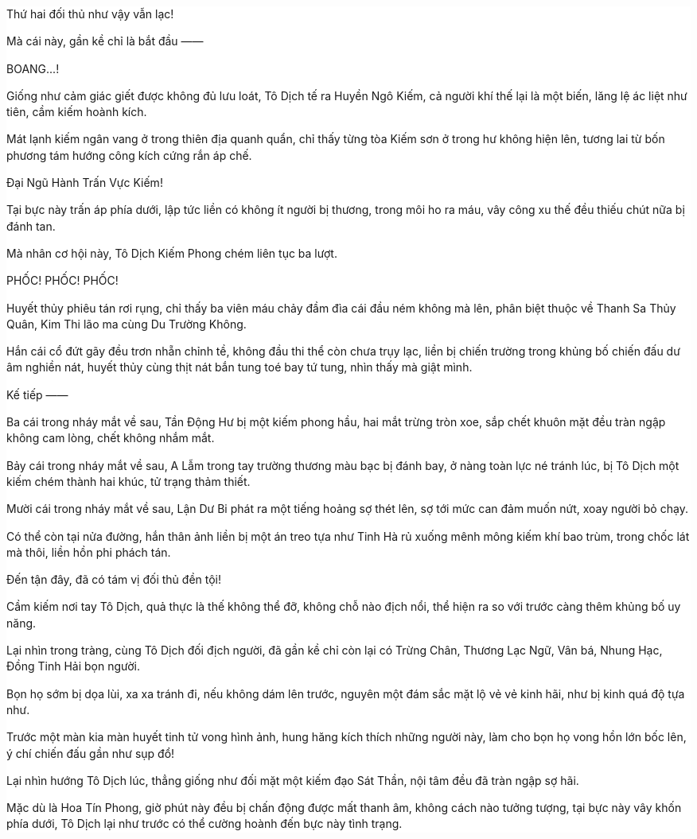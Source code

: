 Thứ hai đối thủ như vậy vẫn lạc!

Mà cái này, gần kề chỉ là bắt đầu ——

BOANG...!

Giống như cảm giác giết được không đủ lưu loát, Tô Dịch tế ra Huyền Ngô Kiếm, cả người khí thế lại là một biến, lăng lệ ác liệt như tiên, cầm kiếm hoành kích.

Mát lạnh kiếm ngân vang ở trong thiên địa quanh quẩn, chỉ thấy từng tòa Kiếm sơn ở trong hư không hiện lên, tương lai từ bốn phương tám hướng công kích cứng rắn áp chế.

Đại Ngũ Hành Trấn Vực Kiếm!

Tại bực này trấn áp phía dưới, lập tức liền có không ít người bị thương, trong môi ho ra máu, vây công xu thế đều thiếu chút nữa bị đánh tan.

Mà nhân cơ hội này, Tô Dịch Kiếm Phong chém liên tục ba lượt.

PHỐC! PHỐC! PHỐC!

Huyết thủy phiêu tán rơi rụng, chỉ thấy ba viên máu chảy đầm đìa cái đầu ném không mà lên, phân biệt thuộc về Thanh Sa Thủy Quân, Kim Thi lão ma cùng Du Trường Không.

Hắn cái cổ đứt gãy đều trơn nhẵn chỉnh tề, không đầu thi thể còn chưa trụy lạc, liền bị chiến trường trong khủng bố chiến đấu dư âm nghiền nát, huyết thủy cùng thịt nát bắn tung toé bay tứ tung, nhìn thấy mà giật mình.

Kế tiếp ——

Ba cái trong nháy mắt về sau, Tần Động Hư bị một kiếm phong hầu, hai mắt trừng tròn xoe, sắp chết khuôn mặt đều tràn ngập không cam lòng, chết không nhắm mắt.

Bảy cái trong nháy mắt về sau, A Lẫm trong tay trường thương màu bạc bị đánh bay, ở nàng toàn lực né tránh lúc, bị Tô Dịch một kiếm chém thành hai khúc, tử trạng thảm thiết.

Mười cái trong nháy mắt về sau, Lận Dư Bi phát ra một tiếng hoảng sợ thét lên, sợ tới mức can đảm muốn nứt, xoay người bỏ chạy.

Có thể còn tại nửa đường, hắn thân ảnh liền bị một án treo tựa như Tinh Hà rủ xuống mênh mông kiếm khí bao trùm, trong chốc lát mà thôi, liền hồn phi phách tán.

Đến tận đây, đã có tám vị đối thủ đền tội!

Cầm kiếm nơi tay Tô Dịch, quả thực là thế không thể đỡ, không chỗ nào địch nổi, thể hiện ra so với trước càng thêm khủng bố uy năng.

Lại nhìn trong tràng, cùng Tô Dịch đối địch người, đã gần kề chỉ còn lại có Trừng Chân, Thương Lạc Ngữ, Vân bá, Nhung Hạc, Đồng Tinh Hải bọn người.

Bọn họ sớm bị dọa lùi, xa xa tránh đi, nếu không dám lên trước, nguyên một đám sắc mặt lộ vẻ vẻ kinh hãi, như bị kinh quá độ tựa như.

Trước một màn kia màn huyết tinh tử vong hình ảnh, hung hăng kích thích những người này, làm cho bọn họ vong hồn lớn bốc lên, ý chí chiến đấu gần như sụp đổ!

Lại nhìn hướng Tô Dịch lúc, thẳng giống như đối mặt một kiếm đạo Sát Thần, nội tâm đều đã tràn ngập sợ hãi.

Mặc dù là Hoa Tín Phong, giờ phút này đều bị chấn động được mất thanh âm, không cách nào tưởng tượng, tại bực này vây khốn phía dưới, Tô Dịch lại như trước có thể cường hoành đến bực này tình trạng.
